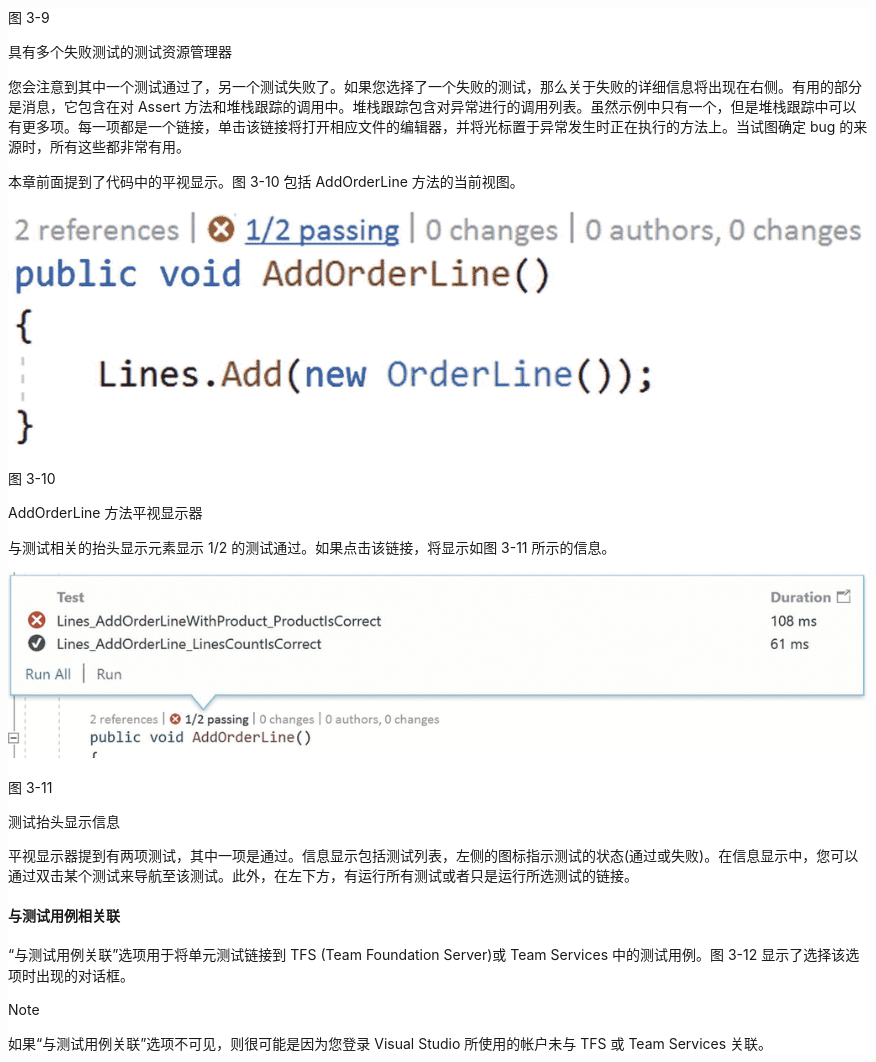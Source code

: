 图 3-9

具有多个失败测试的测试资源管理器

您会注意到其中一个测试通过了，另一个测试失败了。如果您选择了一个失败的测试，那么关于失败的详细信息将出现在右侧。有用的部分是消息，它包含在对 Assert 方法和堆栈跟踪的调用中。堆栈跟踪包含对异常进行的调用列表。虽然示例中只有一个，但是堆栈跟踪中可以有更多项。每一项都是一个链接，单击该链接将打开相应文件的编辑器，并将光标置于异常发生时正在执行的方法上。当试图确定 bug 的来源时，所有这些都非常有用。

本章前面提到了代码中的平视显示。图 3-10 包括 AddOrderLine 方法的当前视图。

![img/486188_1_En_3_Fig10_HTML.jpg](img/486188_1_En_3_Fig10_HTML.jpg)

图 3-10

AddOrderLine 方法平视显示器

与测试相关的抬头显示元素显示 1/2 的测试通过。如果点击该链接，将显示如图 3-11 所示的信息。

![img/486188_1_En_3_Fig11_HTML.jpg](img/486188_1_En_3_Fig11_HTML.jpg)

图 3-11

测试抬头显示信息

平视显示器提到有两项测试，其中一项是通过。信息显示包括测试列表，左侧的图标指示测试的状态(通过或失败)。在信息显示中，您可以通过双击某个测试来导航至该测试。此外，在左下方，有运行所有测试或者只是运行所选测试的链接。

#### 与测试用例相关联

“与测试用例关联”选项用于将单元测试链接到 TFS (Team Foundation Server)或 Team Services 中的测试用例。图 3-12 显示了选择该选项时出现的对话框。

Note

如果“与测试用例关联”选项不可见，则很可能是因为您登录 Visual Studio 所使用的帐户未与 TFS 或 Team Services 关联。
